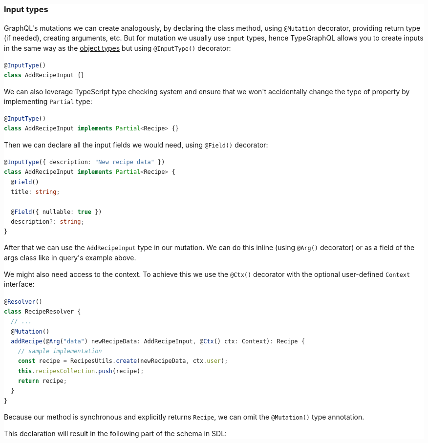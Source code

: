 ### Input types

GraphQL's mutations we can create analogously, by declaring the class method, using `@Mutation` decorator, providing return type (if needed), creating arguments, etc. But for mutation we usually use `input` types, hence TypeGraphQL allows you to create inputs in the same way as the [object types](types-and-fields.md) but using `@InputType()` decorator:

```typescript
@InputType()
class AddRecipeInput {}
```

We can also leverage TypeScript type checking system and ensure that we won't accidentally change the type of property by implementing `Partial` type:

```typescript
@InputType()
class AddRecipeInput implements Partial<Recipe> {}
```

Then we can declare all the input fields we would need, using `@Field()` decorator:

```typescript
@InputType({ description: "New recipe data" })
class AddRecipeInput implements Partial<Recipe> {
  @Field()
  title: string;

  @Field({ nullable: true })
  description?: string;
}
```

After that we can use the `AddRecipeInput` type in our mutation. We can do this inline (using `@Arg()` decorator) or as a field of the args class like in query's example above.

We might also need access to the context. To achieve this we use the `@Ctx()` decorator with the optional user-defined `Context` interface:

```typescript
@Resolver()
class RecipeResolver {
  // ...
  @Mutation()
  addRecipe(@Arg("data") newRecipeData: AddRecipeInput, @Ctx() ctx: Context): Recipe {
    // sample implementation
    const recipe = RecipesUtils.create(newRecipeData, ctx.user);
    this.recipesCollection.push(recipe);
    return recipe;
  }
}
```

Because our method is synchronous and explicitly returns `Recipe`, we can omit the `@Mutation()` type annotation.

This declaration will result in the following part of the schema in SDL:

